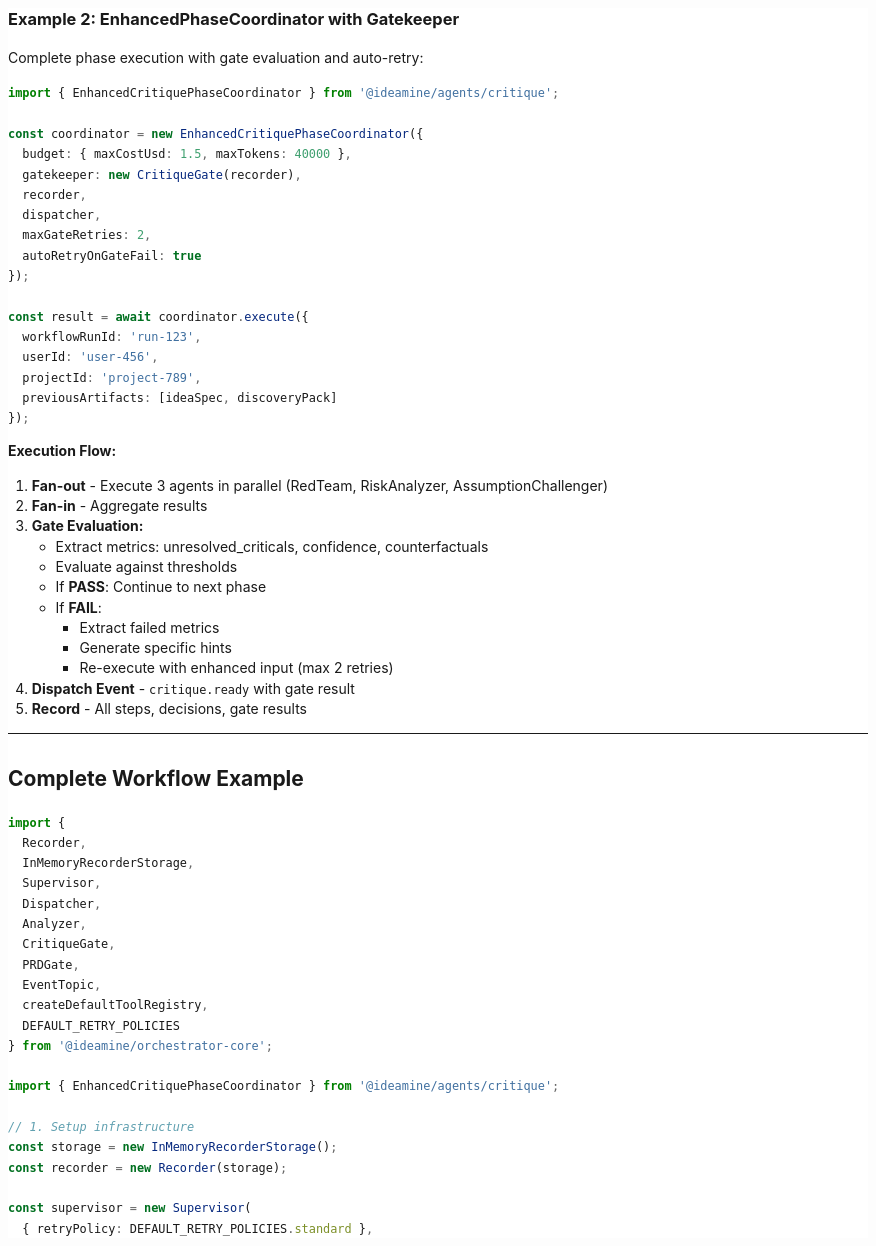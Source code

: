 
### Example 2: EnhancedPhaseCoordinator with Gatekeeper

Complete phase execution with gate evaluation and auto-retry:

```typescript
import { EnhancedCritiquePhaseCoordinator } from '@ideamine/agents/critique';

const coordinator = new EnhancedCritiquePhaseCoordinator({
  budget: { maxCostUsd: 1.5, maxTokens: 40000 },
  gatekeeper: new CritiqueGate(recorder),
  recorder,
  dispatcher,
  maxGateRetries: 2,
  autoRetryOnGateFail: true
});

const result = await coordinator.execute({
  workflowRunId: 'run-123',
  userId: 'user-456',
  projectId: 'project-789',
  previousArtifacts: [ideaSpec, discoveryPack]
});
```

**Execution Flow:**
1. **Fan-out** - Execute 3 agents in parallel (RedTeam, RiskAnalyzer, AssumptionChallenger)
2. **Fan-in** - Aggregate results
3. **Gate Evaluation:**
   - Extract metrics: unresolved_criticals, confidence, counterfactuals
   - Evaluate against thresholds
   - If **PASS**: Continue to next phase
   - If **FAIL**:
     - Extract failed metrics
     - Generate specific hints
     - Re-execute with enhanced input (max 2 retries)
4. **Dispatch Event** - `critique.ready` with gate result
5. **Record** - All steps, decisions, gate results

---

## Complete Workflow Example

```typescript
import {
  Recorder,
  InMemoryRecorderStorage,
  Supervisor,
  Dispatcher,
  Analyzer,
  CritiqueGate,
  PRDGate,
  EventTopic,
  createDefaultToolRegistry,
  DEFAULT_RETRY_POLICIES
} from '@ideamine/orchestrator-core';

import { EnhancedCritiquePhaseCoordinator } from '@ideamine/agents/critique';

// 1. Setup infrastructure
const storage = new InMemoryRecorderStorage();
const recorder = new Recorder(storage);

const supervisor = new Supervisor(
  { retryPolicy: DEFAULT_RETRY_POLICIES.standard },
```